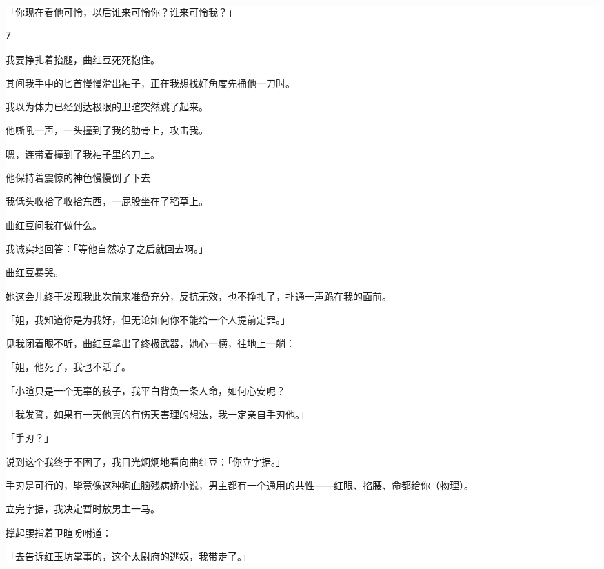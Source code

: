 
「你现在看他可怜，以后谁来可怜你？谁来可怜我？」


7


我要挣扎着抬腿，曲红豆死死抱住。


其间我手中的匕首慢慢滑出袖子，正在我想找好角度先捅他一刀时。


我以为体力已经到达极限的卫暄突然跳了起来。


他嘶吼一声，一头撞到了我的肋骨上，攻击我。


嗯，连带着撞到了我袖子里的刀上。


他保持着震惊的神色慢慢倒了下去


我低头收拾了收拾东西，一屁股坐在了稻草上。


曲红豆问我在做什么。


我诚实地回答：「等他自然凉了之后就回去啊。」


曲红豆暴哭。


她这会儿终于发现我此次前来准备充分，反抗无效，也不挣扎了，扑通一声跪在我的面前。


「姐，我知道你是为我好，但无论如何你不能给一个人提前定罪。」


见我闭着眼不听，曲红豆拿出了终极武器，她心一横，往地上一躺：


「姐，他死了，我也不活了。


「小暄只是一个无辜的孩子，我平白背负一条人命，如何心安呢？


「我发誓，如果有一天他真的有伤天害理的想法，我一定亲自手刃他。」


「手刃？」


说到这个我终于不困了，我目光炯炯地看向曲红豆：「你立字据。」


手刃是可行的，毕竟像这种狗血脑残病娇小说，男主都有一个通用的共性——红眼、掐腰、命都给你（物理）。


立完字据，我决定暂时放男主一马。


撑起腰指着卫暄吩咐道：


「去告诉红玉坊掌事的，这个太尉府的逃奴，我带走了。」

